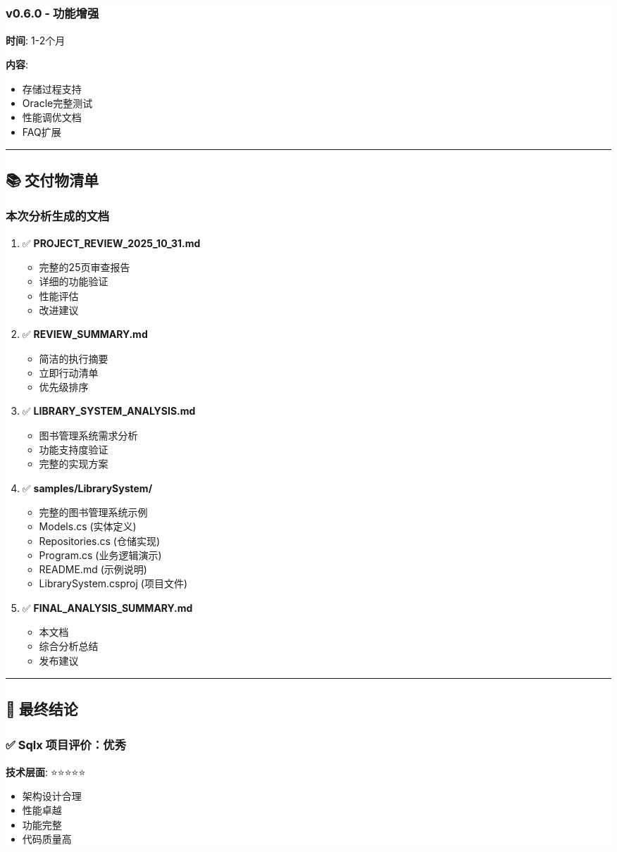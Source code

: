 ### v0.6.0 - 功能增强

**时间**: 1-2个月

**内容**:
- 存储过程支持
- Oracle完整测试
- 性能调优文档
- FAQ扩展

---

## 📚 交付物清单

### 本次分析生成的文档

1. ✅ **PROJECT_REVIEW_2025_10_31.md**
   - 完整的25页审查报告
   - 详细的功能验证
   - 性能评估
   - 改进建议

2. ✅ **REVIEW_SUMMARY.md**
   - 简洁的执行摘要
   - 立即行动清单
   - 优先级排序

3. ✅ **LIBRARY_SYSTEM_ANALYSIS.md**
   - 图书管理系统需求分析
   - 功能支持度验证
   - 完整的实现方案

4. ✅ **samples/LibrarySystem/**
   - 完整的图书管理系统示例
   - Models.cs (实体定义)
   - Repositories.cs (仓储实现)
   - Program.cs (业务逻辑演示)
   - README.md (示例说明)
   - LibrarySystem.csproj (项目文件)

5. ✅ **FINAL_ANALYSIS_SUMMARY.md**
   - 本文档
   - 综合分析总结
   - 发布建议

---

## 🎯 最终结论

### ✅ **Sqlx 项目评价：优秀**

**技术层面**: ⭐⭐⭐⭐⭐
- 架构设计合理
- 性能卓越
- 功能完整
- 代码质量高
